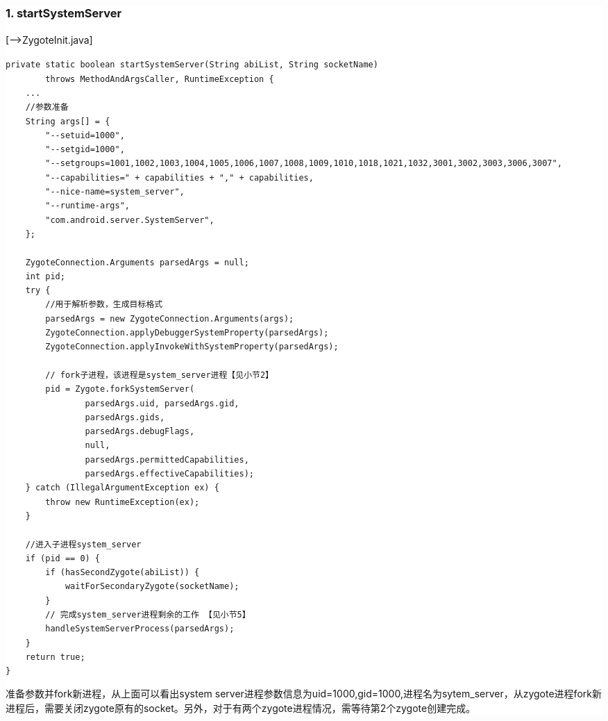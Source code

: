 ### 1. startSystemServer

[-->ZygoteInit.java]

    private static boolean startSystemServer(String abiList, String socketName)
            throws MethodAndArgsCaller, RuntimeException {
        ...
        //参数准备
        String args[] = {
            "--setuid=1000",
            "--setgid=1000",
            "--setgroups=1001,1002,1003,1004,1005,1006,1007,1008,1009,1010,1018,1021,1032,3001,3002,3003,3006,3007",
            "--capabilities=" + capabilities + "," + capabilities,
            "--nice-name=system_server",
            "--runtime-args",
            "com.android.server.SystemServer",
        };

        ZygoteConnection.Arguments parsedArgs = null;
        int pid;
        try {
            //用于解析参数，生成目标格式
            parsedArgs = new ZygoteConnection.Arguments(args);
            ZygoteConnection.applyDebuggerSystemProperty(parsedArgs);
            ZygoteConnection.applyInvokeWithSystemProperty(parsedArgs);

            // fork子进程，该进程是system_server进程【见小节2】
            pid = Zygote.forkSystemServer(
                    parsedArgs.uid, parsedArgs.gid,
                    parsedArgs.gids,
                    parsedArgs.debugFlags,
                    null,
                    parsedArgs.permittedCapabilities,
                    parsedArgs.effectiveCapabilities);
        } catch (IllegalArgumentException ex) {
            throw new RuntimeException(ex);
        }

        //进入子进程system_server
        if (pid == 0) {
            if (hasSecondZygote(abiList)) {
                waitForSecondaryZygote(socketName);
            }
            // 完成system_server进程剩余的工作 【见小节5】
            handleSystemServerProcess(parsedArgs);
        }
        return true;
    }

准备参数并fork新进程，从上面可以看出system server进程参数信息为uid=1000,gid=1000,进程名为sytem_server，从zygote进程fork新进程后，需要关闭zygote原有的socket。另外，对于有两个zygote进程情况，需等待第2个zygote创建完成。
